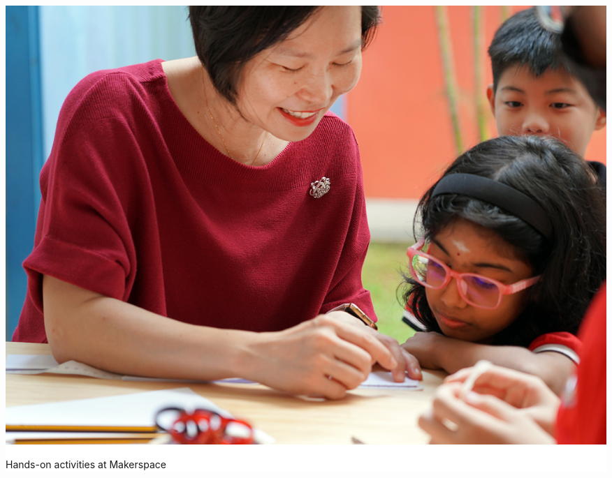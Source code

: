 <img style="width: 100%" height="auto" width="100%" alt="" src="/images/DSC00827.jpg">
</div>
<p>Hands-on activities at Makerspace</p>
<p></p>
<div class="isomer-image-wrapper">